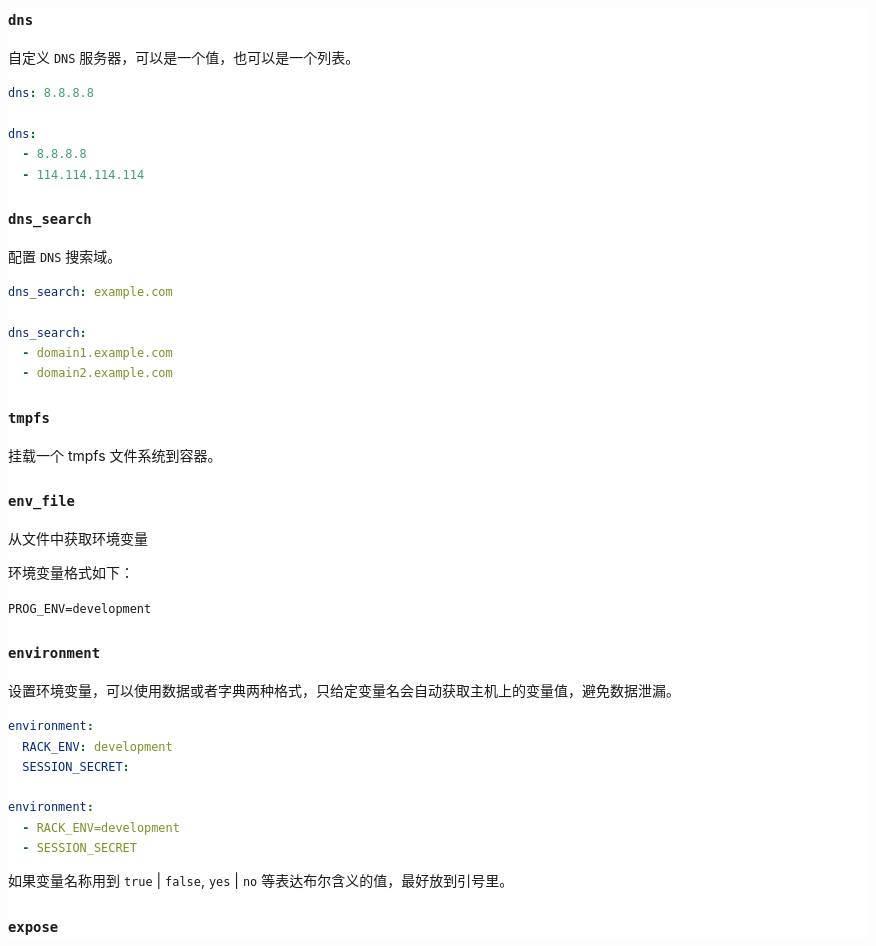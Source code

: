 ### `dns`

自定义 `DNS` 服务器，可以是一个值，也可以是一个列表。

```yml
dns: 8.8.8.8

dns:
  - 8.8.8.8
  - 114.114.114.114
```

### `dns_search`

配置 `DNS` 搜索域。

```yml
dns_search: example.com

dns_search:
  - domain1.example.com
  - domain2.example.com
```

### `tmpfs`

挂载一个 tmpfs 文件系统到容器。

### `env_file`

从文件中获取环境变量

环境变量格式如下：

```text
PROG_ENV=development
```

### `environment`

设置环境变量，可以使用数据或者字典两种格式，只给定变量名会自动获取主机上的变量值，避免数据泄漏。

```yml
environment:
  RACK_ENV: development
  SESSION_SECRET:

environment:
  - RACK_ENV=development
  - SESSION_SECRET
```

如果变量名称用到 `true` | `false`, `yes` | `no` 等表达布尔含义的值，最好放到引号里。

### `expose`
